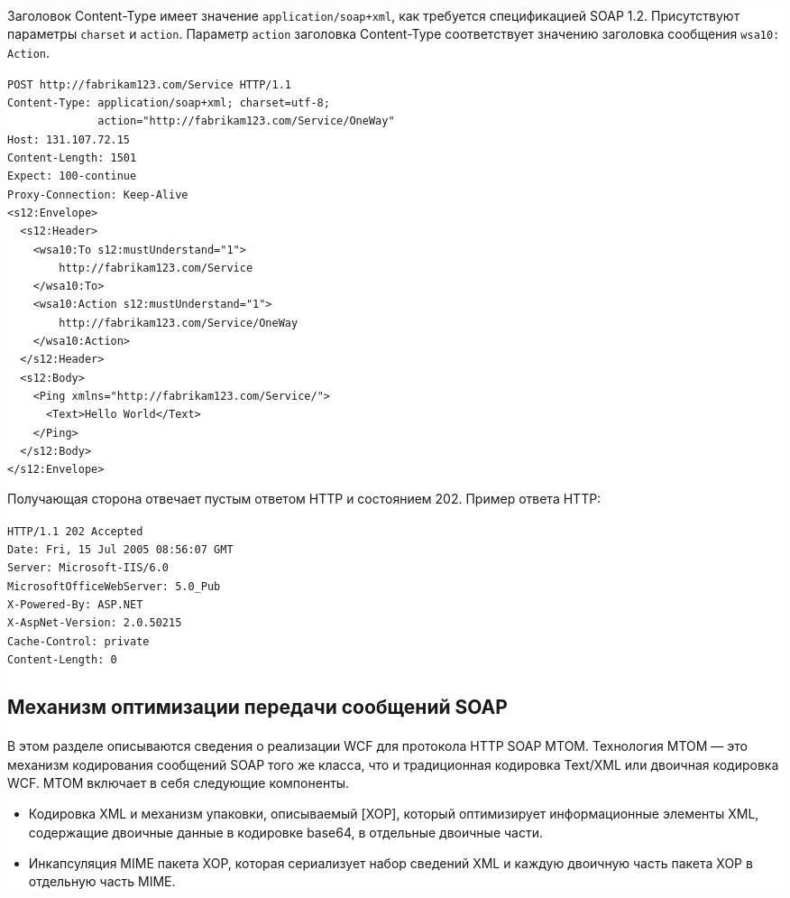 Заголовок Content-Type имеет значение `application/soap+xml`, как требуется спецификацией SOAP 1.2. Присутствуют параметры `charset` и `action`. Параметр `action` заголовка Content-Type соответствует значению заголовка сообщения `wsa10:Action`.

```http
POST http://fabrikam123.com/Service HTTP/1.1
Content-Type: application/soap+xml; charset=utf-8;  
              action="http://fabrikam123.com/Service/OneWay"
Host: 131.107.72.15
Content-Length: 1501
Expect: 100-continue
Proxy-Connection: Keep-Alive
<s12:Envelope>
  <s12:Header>
    <wsa10:To s12:mustUnderstand="1">
        http://fabrikam123.com/Service
    </wsa10:To>
    <wsa10:Action s12:mustUnderstand="1">
        http://fabrikam123.com/Service/OneWay
    </wsa10:Action>
  </s12:Header>
  <s12:Body>
    <Ping xmlns="http://fabrikam123.com/Service/">
      <Text>Hello World</Text>
    </Ping>
  </s12:Body>
</s12:Envelope>
```

Получающая сторона отвечает пустым ответом HTTP и состоянием 202. Пример ответа HTTP:

```http
HTTP/1.1 202 Accepted
Date: Fri, 15 Jul 2005 08:56:07 GMT
Server: Microsoft-IIS/6.0
MicrosoftOfficeWebServer: 5.0_Pub
X-Powered-By: ASP.NET
X-AspNet-Version: 2.0.50215
Cache-Control: private
Content-Length: 0
```

## <a name="soap-message-transmission-optimization-mechanism"></a>Механизм оптимизации передачи сообщений SOAP

В этом разделе описываются сведения о реализации WCF для протокола HTTP SOAP MTOM. Технология MTOM — это механизм кодирования сообщений SOAP того же класса, что и традиционная кодировка Text/XML или двоичная кодировка WCF. MTOM включает в себя следующие компоненты.

- Кодировка XML и механизм упаковки, описываемый [XOP], который оптимизирует информационные элементы XML, содержащие двоичные данные в кодировке base64, в отдельные двоичные части.

- Инкапсуляция MIME пакета XOP, которая сериализует набор сведений XML и каждую двоичную часть пакета XOP в отдельную часть MIME.
